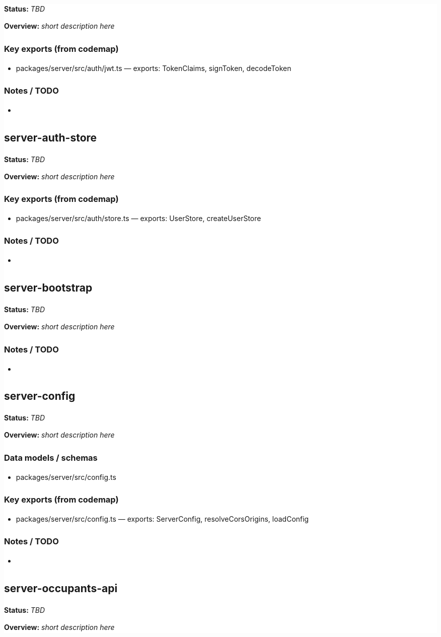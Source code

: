 **Status:** _TBD_

**Overview:** _short description here_

### Key exports (from codemap)
- packages/server/src/auth/jwt.ts — exports: TokenClaims, signToken, decodeToken

### Notes / TODO
- 

## server-auth-store

**Status:** _TBD_

**Overview:** _short description here_

### Key exports (from codemap)
- packages/server/src/auth/store.ts — exports: UserStore, createUserStore

### Notes / TODO
- 

## server-bootstrap

**Status:** _TBD_

**Overview:** _short description here_

### Notes / TODO
- 

## server-config

**Status:** _TBD_

**Overview:** _short description here_

### Data models / schemas
- packages/server/src/config.ts

### Key exports (from codemap)
- packages/server/src/config.ts — exports: ServerConfig, resolveCorsOrigins, loadConfig

### Notes / TODO
- 

## server-occupants-api

**Status:** _TBD_

**Overview:** _short description here_
